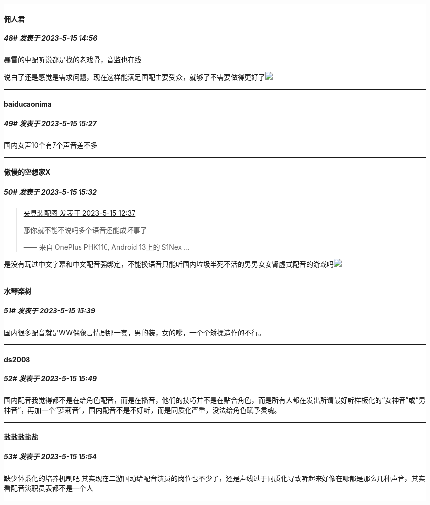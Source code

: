 *****

####  佣人君  
##### 48#       发表于 2023-5-15 14:56

暴雪的中配听说都是找的老戏骨，音监也在线

说白了还是感觉是需求问题，现在这样能满足国配主要受众，就够了不需要做得更好了<img src="https://static.saraba1st.com/image/smiley/face2017/180.png" referrerpolicy="no-referrer">

*****

####  baiducaonima  
##### 49#       发表于 2023-5-15 15:27

国内女声10个有7个声音差不多

*****

####  傲慢的空想家X  
##### 50#       发表于 2023-5-15 15:32

<blockquote><a href="httphttps://bbs.saraba1st.com/2b/forum.php?mod=redirect&amp;goto=findpost&amp;pid=60850290&amp;ptid=2134305" target="_blank">夹具装配图 发表于 2023-5-15 12:37</a>

那你就不能不说吗多个语音还能成坏事了

—— 来自 OnePlus PHK110, Android 13上的 S1Nex ...</blockquote>
是没有玩过中文字幕和中文配音强绑定，不能换语音只能听国内垃圾半死不活的男男女女肾虚式配音的游戏吗<img src="https://static.saraba1st.com/image/smiley/face2017/099.png" referrerpolicy="no-referrer">

*****

####  水琴楽树  
##### 51#       发表于 2023-5-15 15:39

国内很多配音就是WW偶像言情剧那一套，男的装，女的嗲，一个个矫揉造作的不行。

*****

####  ds2008  
##### 52#       发表于 2023-5-15 15:49

国内配音我觉得都不是在给角色配音，而是在播音，他们的技巧并不是在贴合角色，而是所有人都在发出所谓最好听样板化的“女神音”或“男神音”，再加一个“萝莉音”，国内配音不是不好听，而是同质化严重，没法给角色赋予灵魂。

*****

####  盐盐盐盐盐  
##### 53#       发表于 2023-5-15 15:54

缺少体系化的培养机制吧
其实现在二游国动给配音演员的岗位也不少了，还是声线过于同质化导致听起来好像在哪都是那么几种声音，其实看配音演职员表都不是一个人

*****
